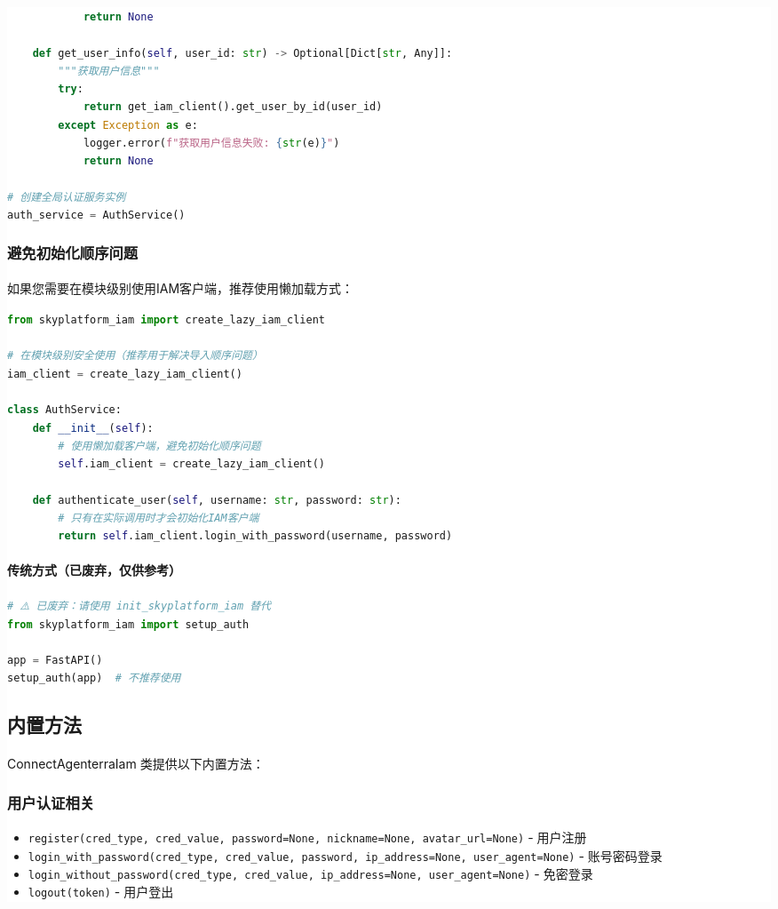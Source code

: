 ```python
            return None
    
    def get_user_info(self, user_id: str) -> Optional[Dict[str, Any]]:
        """获取用户信息"""
        try:
            return get_iam_client().get_user_by_id(user_id)
        except Exception as e:
            logger.error(f"获取用户信息失败: {str(e)}")
            return None

# 创建全局认证服务实例
auth_service = AuthService()
```

### 避免初始化顺序问题

如果您需要在模块级别使用IAM客户端，推荐使用懒加载方式：

```python
from skyplatform_iam import create_lazy_iam_client

# 在模块级别安全使用（推荐用于解决导入顺序问题）
iam_client = create_lazy_iam_client()

class AuthService:
    def __init__(self):
        # 使用懒加载客户端，避免初始化顺序问题
        self.iam_client = create_lazy_iam_client()
    
    def authenticate_user(self, username: str, password: str):
        # 只有在实际调用时才会初始化IAM客户端
        return self.iam_client.login_with_password(username, password)
```

#### 传统方式（已废弃，仅供参考）

```python
# ⚠️ 已废弃：请使用 init_skyplatform_iam 替代
from skyplatform_iam import setup_auth

app = FastAPI()
setup_auth(app)  # 不推荐使用
```

## 内置方法

ConnectAgenterraIam 类提供以下内置方法：

### 用户认证相关
- `register(cred_type, cred_value, password=None, nickname=None, avatar_url=None)` - 用户注册
- `login_with_password(cred_type, cred_value, password, ip_address=None, user_agent=None)` - 账号密码登录
- `login_without_password(cred_type, cred_value, ip_address=None, user_agent=None)` - 免密登录
- `logout(token)` - 用户登出
